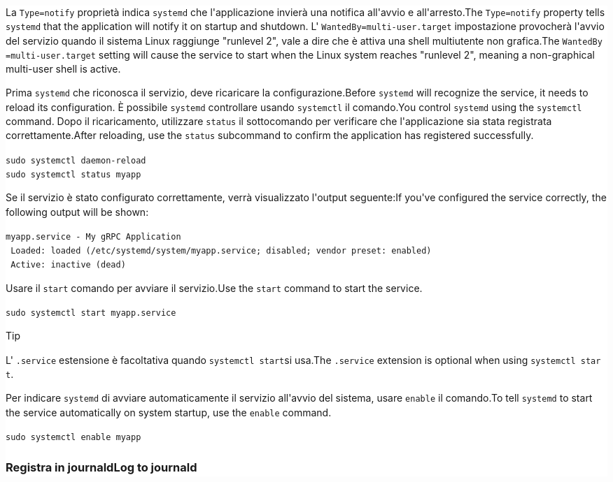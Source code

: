 <span data-ttu-id="8cb94-135">La `Type=notify` proprietà indica `systemd` che l'applicazione invierà una notifica all'avvio e all'arresto.</span><span class="sxs-lookup"><span data-stu-id="8cb94-135">The `Type=notify` property tells `systemd` that the application will notify it on startup and shutdown.</span></span> <span data-ttu-id="8cb94-136">L' `WantedBy=multi-user.target` impostazione provocherà l'avvio del servizio quando il sistema Linux raggiunge "runlevel 2", vale a dire che è attiva una shell multiutente non grafica.</span><span class="sxs-lookup"><span data-stu-id="8cb94-136">The `WantedBy=multi-user.target` setting will cause the service to start when the Linux system reaches "runlevel 2", meaning a non-graphical multi-user shell is active.</span></span>

<span data-ttu-id="8cb94-137">Prima `systemd` che riconosca il servizio, deve ricaricare la configurazione.</span><span class="sxs-lookup"><span data-stu-id="8cb94-137">Before `systemd` will recognize the service, it needs to reload its configuration.</span></span> <span data-ttu-id="8cb94-138">È possibile `systemd` controllare usando `systemctl` il comando.</span><span class="sxs-lookup"><span data-stu-id="8cb94-138">You control `systemd` using the `systemctl` command.</span></span> <span data-ttu-id="8cb94-139">Dopo il ricaricamento, utilizzare `status` il sottocomando per verificare che l'applicazione sia stata registrata correttamente.</span><span class="sxs-lookup"><span data-stu-id="8cb94-139">After reloading, use the `status` subcommand to confirm the application has registered successfully.</span></span>

```console
sudo systemctl daemon-reload
sudo systemctl status myapp
```

<span data-ttu-id="8cb94-140">Se il servizio è stato configurato correttamente, verrà visualizzato l'output seguente:</span><span class="sxs-lookup"><span data-stu-id="8cb94-140">If you've configured the service correctly, the following output will be shown:</span></span>

```text
myapp.service - My gRPC Application
 Loaded: loaded (/etc/systemd/system/myapp.service; disabled; vendor preset: enabled)
 Active: inactive (dead)
```

<span data-ttu-id="8cb94-141">Usare il `start` comando per avviare il servizio.</span><span class="sxs-lookup"><span data-stu-id="8cb94-141">Use the `start` command to start the service.</span></span>

```console
sudo systemctl start myapp.service
```

> [!TIP]
> <span data-ttu-id="8cb94-142">L' `.service` estensione è facoltativa quando `systemctl start`si usa.</span><span class="sxs-lookup"><span data-stu-id="8cb94-142">The `.service` extension is optional when using `systemctl start`.</span></span>

<span data-ttu-id="8cb94-143">Per indicare `systemd` di avviare automaticamente il servizio all'avvio del sistema, usare `enable` il comando.</span><span class="sxs-lookup"><span data-stu-id="8cb94-143">To tell `systemd` to start the service automatically on system startup, use the `enable` command.</span></span>

```console
sudo systemctl enable myapp
```

### <a name="log-to-journald"></a><span data-ttu-id="8cb94-144">Registra in journald</span><span class="sxs-lookup"><span data-stu-id="8cb94-144">Log to journald</span></span>
